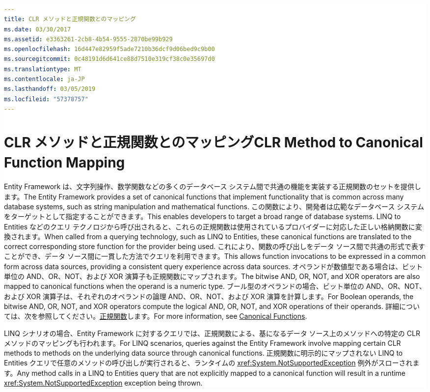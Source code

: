 ```yaml
---
title: CLR メソッドと正規関数とのマッピング
ms.date: 03/30/2017
ms.assetid: e3363261-2cb8-4b54-9555-2870be99b929
ms.openlocfilehash: 16d447e82959f5ade7210b36dcf9d06bed9c9b00
ms.sourcegitcommit: 0c48191d6d641ce88d7510e319cf38c0e35697d0
ms.translationtype: MT
ms.contentlocale: ja-JP
ms.lasthandoff: 03/05/2019
ms.locfileid: "57378757"
---
```

# <a name="clr-method-to-canonical-function-mapping"></a><span data-ttu-id="9f0e7-102">CLR メソッドと正規関数とのマッピング</span><span class="sxs-lookup"><span data-stu-id="9f0e7-102">CLR Method to Canonical Function Mapping</span></span>

<span data-ttu-id="9f0e7-103">Entity Framework は、文字列操作、数学関数などの多くのデータベース システム間で共通の機能を実装する正規関数のセットを提供します。</span><span class="sxs-lookup"><span data-stu-id="9f0e7-103">The Entity Framework provides a set of canonical functions that implement functionality that is common across many database systems, such as string manipulation and mathematical functions.</span></span> <span data-ttu-id="9f0e7-104">この関数により、開発者は広範なデータベース システムをターゲットとして指定することができます。</span><span class="sxs-lookup"><span data-stu-id="9f0e7-104">This enables developers to target a broad range of database systems.</span></span> <span data-ttu-id="9f0e7-105">LINQ to Entities などのクエリ テクノロジから呼び出されると、これらの正規関数は使用されているプロバイダーに対応した正しい格納関数に変換されます。</span><span class="sxs-lookup"><span data-stu-id="9f0e7-105">When called from a querying technology, such as LINQ to Entities, these canonical functions are translated to the correct corresponding store function for the provider being used.</span></span> <span data-ttu-id="9f0e7-106">これにより、関数の呼び出しをデータ ソース間で共通の形式で表すことができ、データ ソース間に一貫した方法でクエリを利用できます。</span><span class="sxs-lookup"><span data-stu-id="9f0e7-106">This allows function invocations to be expressed in a common form across data sources, providing a consistent query experience across data sources.</span></span> <span data-ttu-id="9f0e7-107">オペランドが数値型である場合は、ビット単位の AND、OR、NOT、および XOR 演算子も正規関数にマップされます。</span><span class="sxs-lookup"><span data-stu-id="9f0e7-107">The bitwise AND, OR, NOT, and XOR operators are also mapped to canonical functions when the operand is a numeric type.</span></span> <span data-ttu-id="9f0e7-108">ブール型のオペランドの場合、ビット単位の AND、OR、NOT、および XOR 演算子は、それぞれのオペランドの論理 AND、OR、NOT、および XOR 演算を計算します。</span><span class="sxs-lookup"><span data-stu-id="9f0e7-108">For Boolean operands, the bitwise AND, OR, NOT, and XOR operators compute the logical AND, OR, NOT, and XOR operations of their operands.</span></span> <span data-ttu-id="9f0e7-109">詳細については、次を参照してください。[正規関数](../../../../../../docs/framework/data/adonet/ef/language-reference/canonical-functions.md)します。</span><span class="sxs-lookup"><span data-stu-id="9f0e7-109">For more information, see [Canonical Functions](../../../../../../docs/framework/data/adonet/ef/language-reference/canonical-functions.md).</span></span>

<span data-ttu-id="9f0e7-110">LINQ シナリオの場合、Entity Framework に対するクエリでは、正規関数による、基になるデータ ソース上のメソッドへの特定の CLR メソッドのマッピングも行われます。</span><span class="sxs-lookup"><span data-stu-id="9f0e7-110">For LINQ scenarios, queries against the Entity Framework involve mapping certain CLR methods to methods on the underlying data source through canonical functions.</span></span> <span data-ttu-id="9f0e7-111">正規関数に明示的にマップされない LINQ to Entities クエリで任意のメソッドの呼び出しが実行されると、ランタイムの <xref:System.NotSupportedException> 例外がスローされます。</span><span class="sxs-lookup"><span data-stu-id="9f0e7-111">Any method calls in a LINQ to Entities query that are not explicitly mapped to a canonical function will result in a runtime <xref:System.NotSupportedException> exception being thrown.</span></span>
